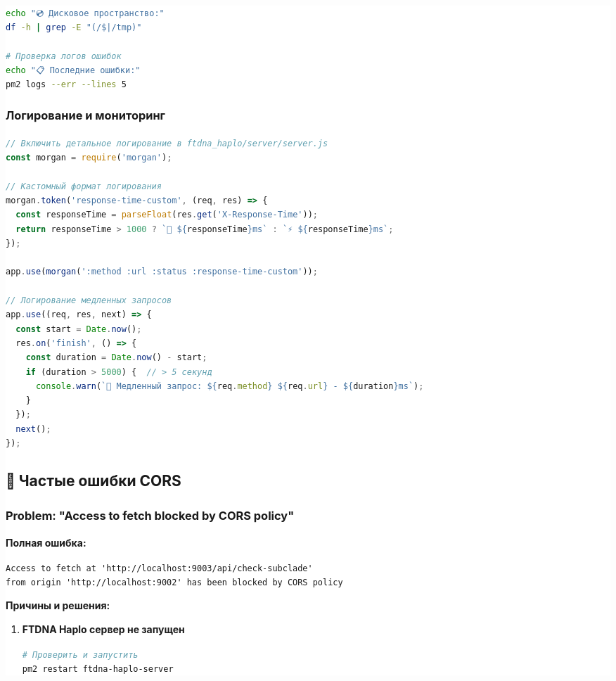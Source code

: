 ```bash
echo "💿 Дисковое пространство:"
df -h | grep -E "(/$|/tmp)"

# Проверка логов ошибок
echo "📋 Последние ошибки:"
pm2 logs --err --lines 5
```

### Логирование и мониторинг

```javascript
// Включить детальное логирование в ftdna_haplo/server/server.js
const morgan = require('morgan');

// Кастомный формат логирования
morgan.token('response-time-custom', (req, res) => {
  const responseTime = parseFloat(res.get('X-Response-Time'));
  return responseTime > 1000 ? `🐌 ${responseTime}ms` : `⚡ ${responseTime}ms`;
});

app.use(morgan(':method :url :status :response-time-custom'));

// Логирование медленных запросов
app.use((req, res, next) => {
  const start = Date.now();
  res.on('finish', () => {
    const duration = Date.now() - start;
    if (duration > 5000) {  // > 5 секунд
      console.warn(`🐌 Медленный запрос: ${req.method} ${req.url} - ${duration}ms`);
    }
  });
  next();
});
```

## 🚫 Частые ошибки CORS 

### Problem: "Access to fetch blocked by CORS policy"

**Полная ошибка:**
```
Access to fetch at 'http://localhost:9003/api/check-subclade' 
from origin 'http://localhost:9002' has been blocked by CORS policy
```

**Причины и решения:**

1. **FTDNA Haplo сервер не запущен**
   ```bash
   # Проверить и запустить
   pm2 restart ftdna-haplo-server
   ```
